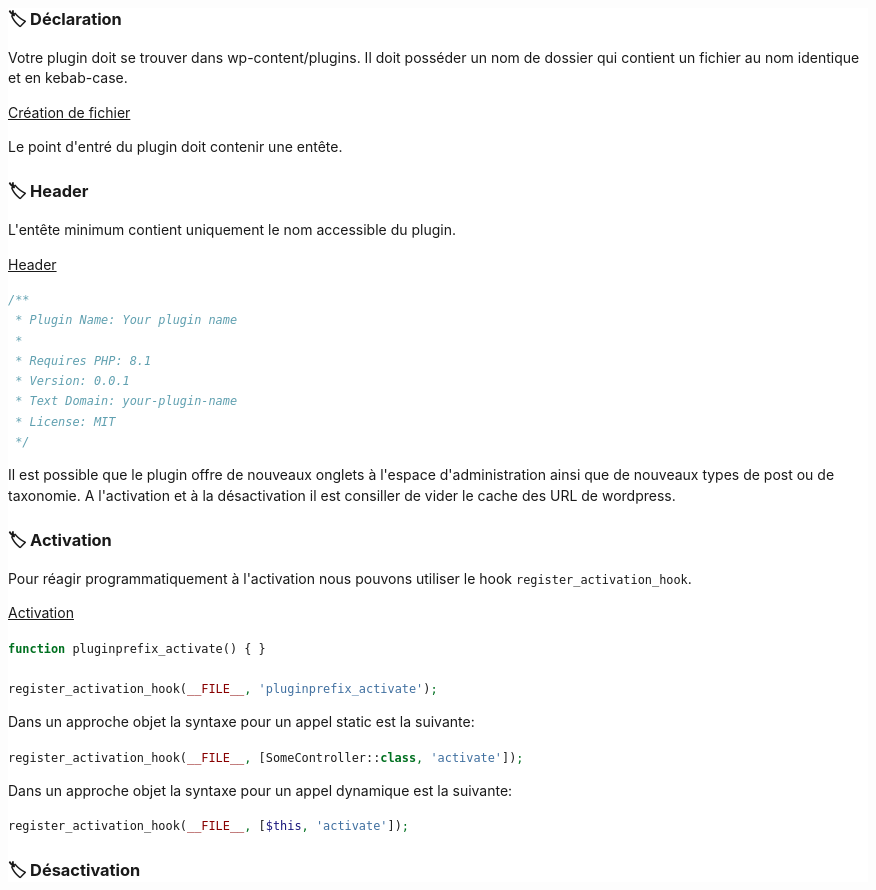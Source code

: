### 🏷️ **Déclaration**

Votre plugin doit se trouver dans wp-content/plugins. Il doit posséder un nom de dossier qui contient un fichier au nom identique et en kebab-case.

[Création de fichier](https://developer.wordpress.org/plugins/plugin-basics/)

Le point d'entré du plugin doit contenir une entête.

### 🏷️ **Header**

L'entête minimum contient uniquement le nom accessible du plugin.

[Header](https://developer.wordpress.org/plugins/plugin-basics/header-requirements/)

```php
/**
 * Plugin Name: Your plugin name
 * 
 * Requires PHP: 8.1
 * Version: 0.0.1
 * Text Domain: your-plugin-name
 * License: MIT
 */
```

Il est possible que le plugin offre de nouveaux onglets à l'espace d'administration ainsi que de nouveaux types de post ou de taxonomie. A l'activation et à la désactivation il est consiller de vider le cache des URL de wordpress.

### 🏷️ **Activation**

Pour réagir programmatiquement à l'activation nous pouvons utiliser le hook `register_activation_hook`.

[Activation](https://developer.wordpress.org/plugins/plugin-basics/activation-deactivation-hooks/#activation)

```php
function pluginprefix_activate() { }

register_activation_hook(__FILE__, 'pluginprefix_activate');
```

Dans un approche objet la syntaxe pour un appel static est la suivante:

```php
register_activation_hook(__FILE__, [SomeController::class, 'activate']);
```

Dans un approche objet la syntaxe pour un appel dynamique est la suivante:

```php
register_activation_hook(__FILE__, [$this, 'activate']);
```

### 🏷️ **Désactivation**
